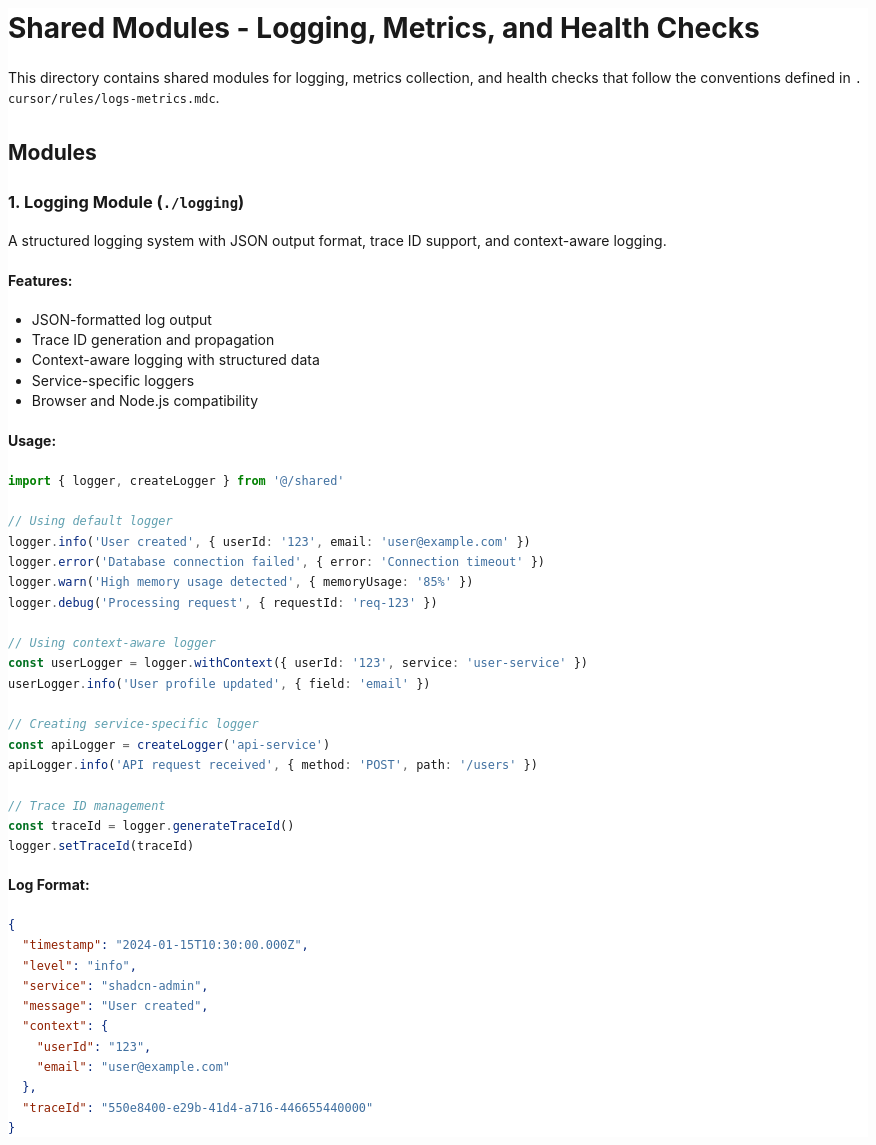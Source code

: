 # Shared Modules - Logging, Metrics, and Health Checks

This directory contains shared modules for logging, metrics collection, and health checks that follow the conventions defined in `.cursor/rules/logs-metrics.mdc`.

## Modules

### 1. Logging Module (`./logging`)

A structured logging system with JSON output format, trace ID support, and context-aware logging.

#### Features:
- JSON-formatted log output
- Trace ID generation and propagation
- Context-aware logging with structured data
- Service-specific loggers
- Browser and Node.js compatibility

#### Usage:

```typescript
import { logger, createLogger } from '@/shared'

// Using default logger
logger.info('User created', { userId: '123', email: 'user@example.com' })
logger.error('Database connection failed', { error: 'Connection timeout' })
logger.warn('High memory usage detected', { memoryUsage: '85%' })
logger.debug('Processing request', { requestId: 'req-123' })

// Using context-aware logger
const userLogger = logger.withContext({ userId: '123', service: 'user-service' })
userLogger.info('User profile updated', { field: 'email' })

// Creating service-specific logger
const apiLogger = createLogger('api-service')
apiLogger.info('API request received', { method: 'POST', path: '/users' })

// Trace ID management
const traceId = logger.generateTraceId()
logger.setTraceId(traceId)
```

#### Log Format:
```json
{
  "timestamp": "2024-01-15T10:30:00.000Z",
  "level": "info",
  "service": "shadcn-admin",
  "message": "User created",
  "context": {
    "userId": "123",
    "email": "user@example.com"
  },
  "traceId": "550e8400-e29b-41d4-a716-446655440000"
}
```
